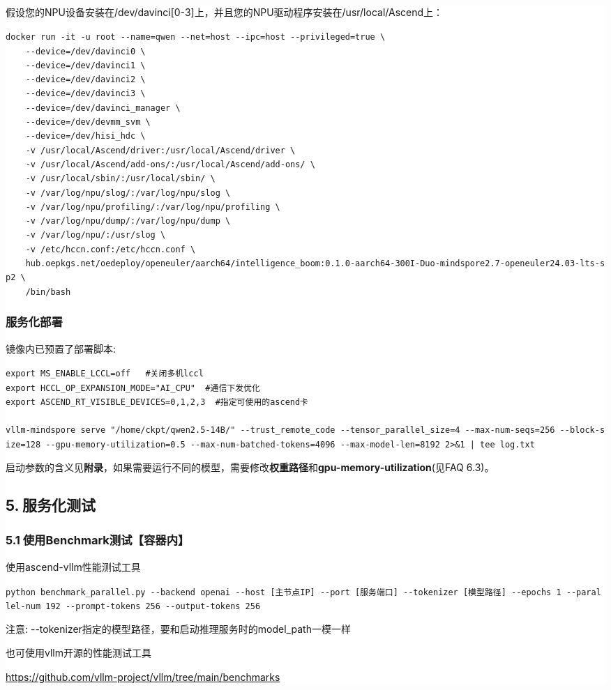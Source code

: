 假设您的NPU设备安装在/dev/davinci[0-3]上，并且您的NPU驱动程序安装在/usr/local/Ascend上：

```shell
docker run -it -u root --name=qwen --net=host --ipc=host --privileged=true \
    --device=/dev/davinci0 \
    --device=/dev/davinci1 \
    --device=/dev/davinci2 \
    --device=/dev/davinci3 \
    --device=/dev/davinci_manager \
    --device=/dev/devmm_svm \
    --device=/dev/hisi_hdc \
    -v /usr/local/Ascend/driver:/usr/local/Ascend/driver \
    -v /usr/local/Ascend/add-ons/:/usr/local/Ascend/add-ons/ \
    -v /usr/local/sbin/:/usr/local/sbin/ \
    -v /var/log/npu/slog/:/var/log/npu/slog \
    -v /var/log/npu/profiling/:/var/log/npu/profiling \
    -v /var/log/npu/dump/:/var/log/npu/dump \
    -v /var/log/npu/:/usr/slog \
    -v /etc/hccn.conf:/etc/hccn.conf \
    hub.oepkgs.net/oedeploy/openeuler/aarch64/intelligence_boom:0.1.0-aarch64-300I-Duo-mindspore2.7-openeuler24.03-lts-sp2 \
    /bin/bash
```
### 服务化部署
镜像内已预置了部署脚本:

```shell
export MS_ENABLE_LCCL=off   #关闭多机lccl 
export HCCL_OP_EXPANSION_MODE="AI_CPU"  #通信下发优化 
export ASCEND_RT_VISIBLE_DEVICES=0,1,2,3  #指定可使用的ascend卡

vllm-mindspore serve "/home/ckpt/qwen2.5-14B/" --trust_remote_code --tensor_parallel_size=4 --max-num-seqs=256 --block-size=128 --gpu-memory-utilization=0.5 --max-num-batched-tokens=4096 --max-model-len=8192 2>&1 | tee log.txt
```
启动参数的含义见**附录**，如果需要运行不同的模型，需要修改**权重路径**和**gpu-memory-utilization**(见FAQ 6.3)。



## 5. 服务化测试

### 5.1 使用Benchmark测试【容器内】

使用ascend-vllm性能测试工具

```shell
python benchmark_parallel.py --backend openai --host [主节点IP] --port [服务端口] --tokenizer [模型路径] --epochs 1 --parallel-num 192 --prompt-tokens 256 --output-tokens 256
```

注意: --tokenizer指定的模型路径，要和启动推理服务时的model_path一模一样

也可使用vllm开源的性能测试工具

<https://github.com/vllm-project/vllm/tree/main/benchmarks>
